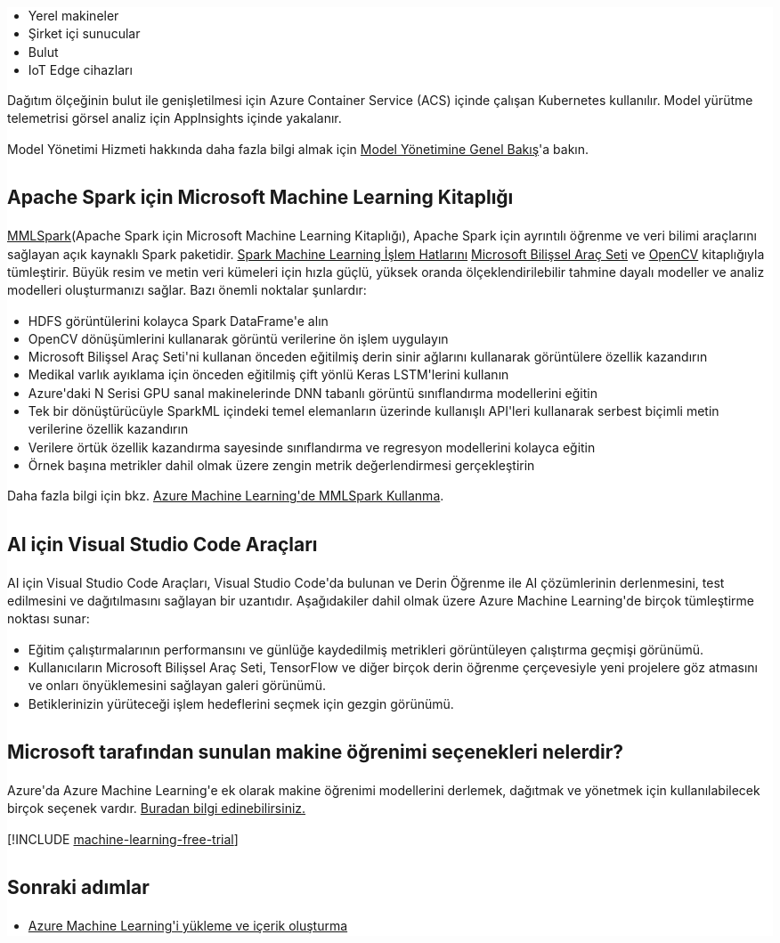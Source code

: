 - Yerel makineler
- Şirket içi sunucular
- Bulut
- IoT Edge cihazları

Dağıtım ölçeğinin bulut ile genişletilmesi için Azure Container Service (ACS) içinde çalışan Kubernetes kullanılır. Model yürütme telemetrisi görsel analiz için AppInsights içinde yakalanır. 

Model Yönetimi Hizmeti hakkında daha fazla bilgi almak için [Model Yönetimine Genel Bakış](../desktop-workbench/model-management-overview.md)'a bakın.


## <a name="microsoft-machine-learning-library-for-apache-spark"></a>Apache Spark için Microsoft Machine Learning Kitaplığı

[MMLSpark](https://github.com/Azure/mmlspark)(Apache Spark için Microsoft Machine Learning Kitaplığı), Apache Spark için ayrıntılı öğrenme ve veri bilimi araçlarını sağlayan açık kaynaklı Spark paketidir. [Spark Machine Learning İşlem Hatlarını](https://spark.apache.org/docs/2.1.1/ml-pipeline.html) [Microsoft Bilişsel Araç Seti](https://www.microsoft.com/en-us/cognitive-toolkit/) ve [OpenCV](http://opencv.org/) kitaplığıyla tümleştirir. Büyük resim ve metin veri kümeleri için hızla güçlü, yüksek oranda ölçeklendirilebilir tahmine dayalı modeller ve analiz modelleri oluşturmanızı sağlar. Bazı önemli noktalar şunlardır:

- HDFS görüntülerini kolayca Spark DataFrame'e alın
- OpenCV dönüşümlerini kullanarak görüntü verilerine ön işlem uygulayın
- Microsoft Bilişsel Araç Seti'ni kullanan önceden eğitilmiş derin sinir ağlarını kullanarak görüntülere özellik kazandırın 
- Medikal varlık ayıklama için önceden eğitilmiş çift yönlü Keras LSTM'lerini kullanın
- Azure'daki N Serisi GPU sanal makinelerinde DNN tabanlı görüntü sınıflandırma modellerini eğitin
- Tek bir dönüştürücüyle SparkML içindeki temel elemanların üzerinde kullanışlı API'leri kullanarak serbest biçimli metin verilerine özellik kazandırın
- Verilere örtük özellik kazandırma sayesinde sınıflandırma ve regresyon modellerini kolayca eğitin
- Örnek başına metrikler dahil olmak üzere zengin metrik değerlendirmesi gerçekleştirin

Daha fazla bilgi için bkz. [Azure Machine Learning'de MMLSpark Kullanma](../desktop-workbench/how-to-use-mmlspark.md).

## <a name="visual-studio-code-tools-for-ai"></a>AI için Visual Studio Code Araçları
AI için Visual Studio Code Araçları, Visual Studio Code'da bulunan ve Derin Öğrenme ile AI çözümlerinin derlenmesini, test edilmesini ve dağıtılmasını sağlayan bir uzantıdır. Aşağıdakiler dahil olmak üzere Azure Machine Learning'de birçok tümleştirme noktası sunar:
- Eğitim çalıştırmalarının performansını ve günlüğe kaydedilmiş metrikleri görüntüleyen çalıştırma geçmişi görünümü.
- Kullanıcıların Microsoft Bilişsel Araç Seti, TensorFlow ve diğer birçok derin öğrenme çerçevesiyle yeni projelere göz atmasını ve onları önyüklemesini sağlayan galeri görünümü. 
- Betiklerinizin yürüteceği işlem hedeflerini seçmek için gezgin görünümü.
 

## <a name="what-are-the-machine-learning-options-from-microsoft"></a>Microsoft tarafından sunulan makine öğrenimi seçenekleri nelerdir?
Azure'da Azure Machine Learning'e ek olarak makine öğrenimi modellerini derlemek, dağıtmak ve yönetmek için kullanılabilecek birçok seçenek vardır. [Buradan bilgi edinebilirsiniz.](../desktop-workbench/overview-more-machine-learning.md)

[!INCLUDE [machine-learning-free-trial](../../../includes/machine-learning-free-trial.md)]

## <a name="next-steps"></a>Sonraki adımlar
* [Azure Machine Learning'i yükleme ve içerik oluşturma](quickstart-installation.md)
